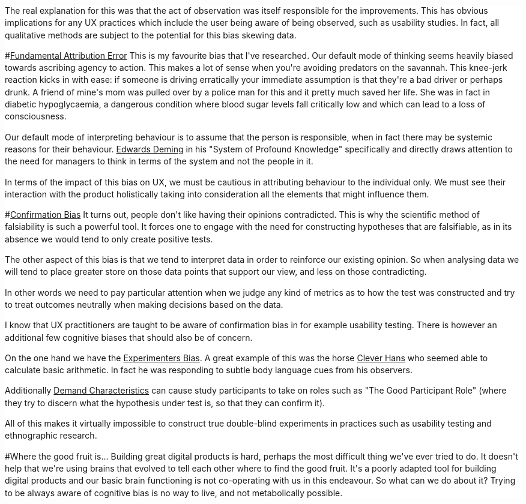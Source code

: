 The real explanation for this was that the act of observation was itself responsible for the improvements. This has obvious implications for any UX practices which include the user being aware of being observed, such as usability studies. In fact, all qualitative methods are subject to the potential for this bias skewing data.
 

#[Fundamental Attribution Error](http://en.wikipedia.org/wiki/Fundamental_attribution_error)
This is my favourite bias that I've researched. Our default mode of thinking seems heavily biased towards ascribing agency to action. This makes a lot of sense when you're avoiding predators on the savannah. This knee-jerk reaction kicks in with ease: if someone is driving erratically your immediate assumption is that they're a bad driver or perhaps drunk. A friend of mine's mom was pulled over by a police man for this and it pretty much saved her life. She was in fact in diabetic hypoglycaemia, a dangerous condition where blood sugar levels fall critically low and which can lead to a loss of consciousness.

Our default mode of interpreting behaviour is to assume that the person is responsible, when in fact there may be systemic reasons for their behaviour. [Edwards Deming](http://en.wikipedia.org/wiki/W._Edwards_Deming) in his "System of Profound Knowledge" specifically and directly draws attention to the need for managers to think in terms of the system and not the people in it.

In terms of the impact of this bias on UX, we must be cautious in attributing behaviour to the individual only. We must see their interaction with the product holistically taking into consideration all the elements that might influence them.

#[Confirmation Bias](http://en.wikipedia.org/wiki/Confirmation_bias)
It turns out, people don't like having their opinions contradicted. This is why the scientific method of falsiability is such a powerful tool. It forces one to engage with the need for constructing hypotheses that are falsifiable, as in its absence we would tend to only create positive tests. 

The other aspect of this bias is that we tend to interpret data in order to reinforce our existing opinion. So when analysing data we will tend to place greater store on those data points that support our view, and less on those contradicting.

In other words we need to pay particular attention when we judge any kind of metrics as to how the test was constructed and try to treat outcomes neutrally when making decisions based on the data.

I know that UX practitioners are taught to be aware of confirmation bias in for example usability testing. There is however an additional few cognitive biases that should also be of concern.

On the one hand we have the [Experimenters Bias](http://en.wikipedia.org/wiki/Experimenter%27s_bias). A great example of this was the horse [Clever Hans](http://en.wikipedia.org/wiki/Clever_Hans) who seemed able to calculate basic arithmetic. In fact he was responding to subtle body language cues from his observers. 

Additionally [Demand Characteristics](http://en.wikipedia.org/wiki/Demand_characteristics) can cause study participants to take on roles such as "The Good Participant Role" (where they try to discern what the hypothesis under test is, so that they can confirm it).

All of this makes it virtually impossible to construct true double-blind experiments in practices such as usability testing and ethnographic research.

#Where the good fruit is...
Building great digital products is hard, perhaps the  most difficult thing we've ever tried to do. It doesn't help that we're using brains that evolved to tell each other where to find the good fruit. It's a poorly adapted tool for building digital products and our basic brain functioning is not co-operating with us in this endeavour. So what can we do about it? Trying to be always aware of cognitive bias is no way to live, and not metabolically possible.
